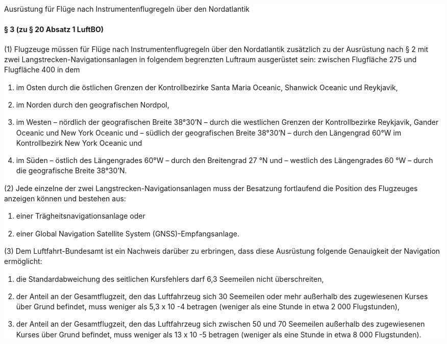 Ausrüstung für Flüge nach Instrumentenflugregeln über den Nordatlantik

#### § 3 (zu § 20 Absatz 1 LuftBO)

(1) Flugzeuge müssen für Flüge nach Instrumentenflugregeln über den
Nordatlantik zusätzlich zu der Ausrüstung nach § 2 mit zwei
Langstrecken-Navigationsanlagen in folgendem begrenzten Luftraum
ausgerüstet sein:
zwischen Flugfläche 275 und Flugfläche 400 in dem

1.  im Osten durch die östlichen Grenzen der Kontrollbezirke Santa Maria
    Oceanic, Shanwick Oceanic und Reykjavik,


2.  im Norden durch den geografischen Nordpol,


3.  im Westen – nördlich der geografischen Breite 38°30’N – durch die
    westlichen Grenzen der Kontrollbezirke Reykjavik, Gander Oceanic und
    New York Oceanic und – südlich der geografischen Breite 38°30’N –
    durch den Längengrad 60°W im Kontrollbezirk New York Oceanic und


4.  im Süden – östlich des Längengrades 60°W – durch den Breitengrad 27 °N
    und – westlich des Längengrades 60 °W – durch die geografische Breite
    38°30’N.




(2) Jede einzelne der zwei Langstrecken-Navigationsanlagen muss der
Besatzung fortlaufend die Position des Flugzeuges anzeigen können und
bestehen aus:

1.  einer Trägheitsnavigationsanlage oder


2.  einer Global Navigation Satellite System (GNSS)-Empfangsanlage.




(3) Dem Luftfahrt-Bundesamt ist ein Nachweis darüber zu erbringen,
dass diese Ausrüstung folgende Genauigkeit der Navigation ermöglicht:

1.  die Standardabweichung des seitlichen Kursfehlers darf 6,3 Seemeilen
    nicht überschreiten,


2.  der Anteil an der Gesamtflugzeit, den das Luftfahrzeug sich 30
    Seemeilen oder mehr außerhalb des zugewiesenen Kurses über Grund
    befindet, muss weniger als 5,3 x 10
    -4                    betragen (weniger als eine Stunde in etwa 2 000
    Flugstunden),


3.  der Anteil an der Gesamtflugzeit, den das Luftfahrzeug sich zwischen
    50 und 70 Seemeilen außerhalb des zugewiesenen Kurses über Grund
    befindet, muss weniger als 13 x 10
    -5                    betragen (weniger als eine Stunde in etwa 8 000
    Flugstunden).
